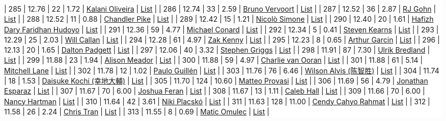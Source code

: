 | 285 | 12.76 | 22 | 1.72 | [Kalani Oliveira](https://www.worldcubeassociation.org/persons/2018OLIV28) | [List](https://www.worldcubeassociation.org/competitions?year=all+years&state=past&delegate=106027) |
| 286 | 12.74 | 33 | 2.59 | [Bruno Vervoort](https://www.worldcubeassociation.org/persons/2011VERV01) | [List](https://www.worldcubeassociation.org/competitions?year=all+years&state=past&delegate=6377) |
| 287 | 12.52 | 36 | 2.87 | [RJ Gohn](https://www.worldcubeassociation.org/persons/2016GOHN01) | [List](https://www.worldcubeassociation.org/competitions?year=all+years&state=past&delegate=29301) |
| 288 | 12.52 | 11 | 0.88 | [Chandler Pike](https://www.worldcubeassociation.org/persons/2018PIKE01) | [List](https://www.worldcubeassociation.org/competitions?year=all+years&state=past&delegate=85052) |
| 289 | 12.42 | 15 | 1.21 | [Nicolò Simone](https://www.worldcubeassociation.org/persons/2008SIMO02) | [List](https://www.worldcubeassociation.org/competitions?year=all+years&state=past&delegate=7579) |
| 290 | 12.40 | 20 | 1.61 | [Hafizh Dary Faridhan Hudoyo](https://www.worldcubeassociation.org/persons/2015HUDO01) | [List](https://www.worldcubeassociation.org/competitions?year=all+years&state=past&delegate=1285) |
| 291 | 12.36 | 59 | 4.77 | [Michael Conard](https://www.worldcubeassociation.org/persons/2013CONA01) | [List](https://www.worldcubeassociation.org/competitions?year=all+years&state=past&delegate=136360) |
| 292 | 12.34 | 5 | 0.41 | [Steven Kearns](https://www.worldcubeassociation.org/persons/2015KEAR01) | [List](https://www.worldcubeassociation.org/competitions?year=all+years&state=past&delegate=14484) |
| 293 | 12.29 | 25 | 2.03 | [Will Callan](https://www.worldcubeassociation.org/persons/2012CALL01) | [List](https://www.worldcubeassociation.org/competitions?year=all+years&state=past&delegate=6491) |
| 294 | 12.28 | 61 | 4.97 | [Zak Kenny](https://www.worldcubeassociation.org/persons/2016KENN01) | [List](https://www.worldcubeassociation.org/competitions?year=all+years&state=past&delegate=38187) |
| 295 | 12.23 | 8 | 0.65 | [Arthur Garcin](https://www.worldcubeassociation.org/persons/2014GARC27) | [List](https://www.worldcubeassociation.org/competitions?year=all+years&state=past&delegate=15179) |
| 296 | 12.13 | 20 | 1.65 | [Dalton Padgett](https://www.worldcubeassociation.org/persons/2015PADG01) | [List](https://www.worldcubeassociation.org/competitions?year=all+years&state=past&delegate=29014) |
| 297 | 12.06 | 40 | 3.32 | [Stephen Griggs](https://www.worldcubeassociation.org/persons/2014GRIG01) | [List](https://www.worldcubeassociation.org/competitions?year=all+years&state=past&delegate=9207) |
| 298 | 11.91 | 87 | 7.30 | [Ulrik Bredland](https://www.worldcubeassociation.org/persons/2012BRED01) | [List](https://www.worldcubeassociation.org/competitions?year=all+years&state=past&delegate=9241) |
| 299 | 11.88 | 23 | 1.94 | [Alison Meador](https://www.worldcubeassociation.org/persons/2017MEAD01) | [List](https://www.worldcubeassociation.org/competitions?year=all+years&state=past&delegate=32387) |
| 300 | 11.88 | 59 | 4.97 | [Charlie van Ooran](https://www.worldcubeassociation.org/persons/2017OORA01) | [List](https://www.worldcubeassociation.org/competitions?year=all+years&state=past&delegate=61931) |
| 301 | 11.88 | 61 | 5.14 | [Mitchell Lane](https://www.worldcubeassociation.org/persons/2010LANE02) | [List](https://www.worldcubeassociation.org/competitions?year=all+years&state=past&delegate=106) |
| 302 | 11.78 | 12 | 1.02 | [Paulo Guillén](https://www.worldcubeassociation.org/persons/2014GUIL02) | [List](https://www.worldcubeassociation.org/competitions?year=all+years&state=past&delegate=24540) |
| 303 | 11.76 | 76 | 6.46 | [Wilson Alvis (陈智胜)](https://www.worldcubeassociation.org/persons/2011ALVI01) | [List](https://www.worldcubeassociation.org/competitions?year=all+years&state=past&delegate=1583) |
| 304 | 11.74 | 18 | 1.53 | [Daisuke Kochi (幸地大輔)](https://www.worldcubeassociation.org/persons/2019KOCH05) | [List](https://www.worldcubeassociation.org/competitions?year=all+years&state=past&delegate=160420) |
| 305 | 11.70 | 124 | 10.60 | [Matteo Provasi](https://www.worldcubeassociation.org/persons/2009PROV01) | [List](https://www.worldcubeassociation.org/competitions?year=all+years&state=past&delegate=281) |
| 306 | 11.69 | 56 | 4.79 | [Jonathan Esparaz](https://www.worldcubeassociation.org/persons/2013ESPA01) | [List](https://www.worldcubeassociation.org/competitions?year=all+years&state=past&delegate=12958) |
| 307 | 11.67 | 70 | 6.00 | [Joshua Feran](https://www.worldcubeassociation.org/persons/2011FERA01) | [List](https://www.worldcubeassociation.org/competitions?year=all+years&state=past&delegate=7944) |
| 308 | 11.67 | 13 | 1.11 | [Caleb Hall](https://www.worldcubeassociation.org/persons/2019HALL04) | [List](https://www.worldcubeassociation.org/competitions?year=all+years&state=past&delegate=150463) |
| 309 | 11.66 | 70 | 6.00 | [Nancy Hartman](https://www.worldcubeassociation.org/persons/2017HART11) | [List](https://www.worldcubeassociation.org/competitions?year=all+years&state=past&delegate=78419) |
| 310 | 11.64 | 42 | 3.61 | [Niki Placskó](https://www.worldcubeassociation.org/persons/2008PLAC01) | [List](https://www.worldcubeassociation.org/competitions?year=all+years&state=past&delegate=378) |
| 311 | 11.63 | 128 | 11.00 | [Cendy Cahyo Rahmat](https://www.worldcubeassociation.org/persons/2010RAHM02) | [List](https://www.worldcubeassociation.org/competitions?year=all+years&state=past&delegate=347) |
| 312 | 11.58 | 26 | 2.24 | [Chris Tran](https://www.worldcubeassociation.org/persons/2008TRAN02) | [List](https://www.worldcubeassociation.org/competitions?year=all+years&state=past&delegate=1781) |
| 313 | 11.55 | 8 | 0.69 | [Matic Omulec](https://www.worldcubeassociation.org/persons/2010OMUL02) | [List](https://www.worldcubeassociation.org/competitions?year=all+years&state=past&delegate=9249) |